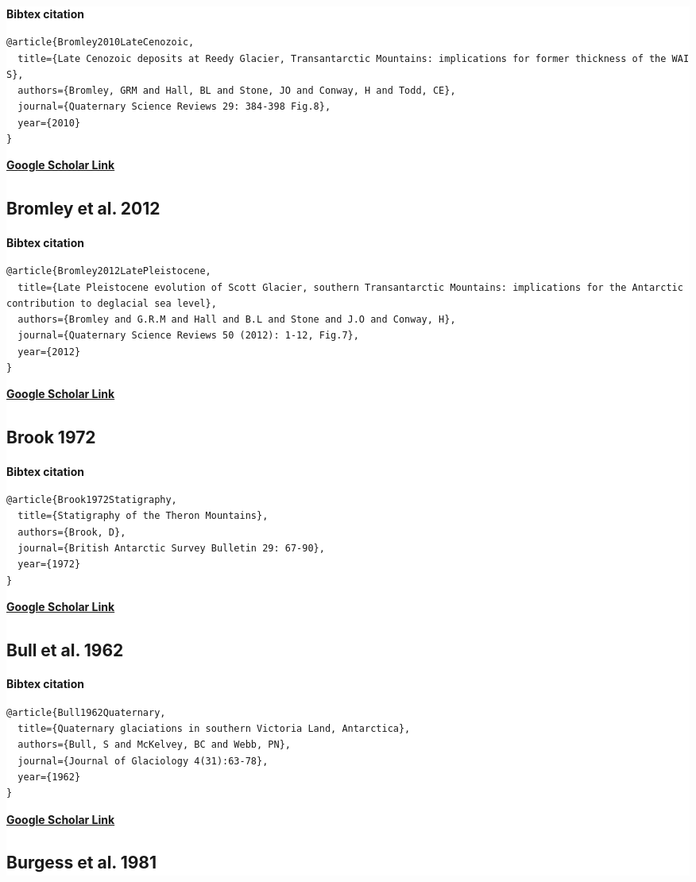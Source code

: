 **Bibtex citation**

```
@article{Bromley2010LateCenozoic,
  title={Late Cenozoic deposits at Reedy Glacier, Transantarctic Mountains: implications for former thickness of the WAIS},
  authors={Bromley, GRM and Hall, BL and Stone, JO and Conway, H and Todd, CE},
  journal={Quaternary Science Reviews 29: 384-398 Fig.8},
  year={2010}
}
```  
**[Google Scholar Link](https://scholar.google.com/scholar?q=Late%20Cenozoic%20deposits%20at%20Reedy%20Glacier,%20Transantarctic%20Mountains:%20implications%20for%20former%20thickness%20of%20the%20WAIS%20Bromley%20G.R.M.,%20Hall%20B.L.,%20Stone%20J.O.,%20Conway%20H.,%20Todd%20C.E.%202010)**
## Bromley et al. 2012
  
**Bibtex citation**

```
@article{Bromley2012LatePleistocene,
  title={Late Pleistocene evolution of Scott Glacier, southern Transantarctic Mountains: implications for the Antarctic contribution to deglacial sea level},
  authors={Bromley and G.R.M and Hall and B.L and Stone and J.O and Conway, H},
  journal={Quaternary Science Reviews 50 (2012): 1-12, Fig.7},
  year={2012}
}
```  
**[Google Scholar Link](https://scholar.google.com/scholar?q=Late%20Pleistocene%20evolution%20of%20Scott%20Glacier,%20southern%20Transantarctic%20Mountains:%20implications%20for%20the%20Antarctic%20contribution%20to%20deglacial%20sea%20level%20Bromley,%20G.R.M.,%20Hall,%20B.L.,%20Stone,%20J.O.,%20Conway%20H.%202012)**
## Brook 1972
  
**Bibtex citation**

```
@article{Brook1972Statigraphy,
  title={Statigraphy of the Theron Mountains},
  authors={Brook, D},
  journal={British Antarctic Survey Bulletin 29: 67-90},
  year={1972}
}
```  
**[Google Scholar Link](https://scholar.google.com/scholar?q=Statigraphy%20of%20the%20Theron%20Mountains%20Brook%20D.%201972)**
## Bull et al. 1962
  
**Bibtex citation**

```
@article{Bull1962Quaternary,
  title={Quaternary glaciations in southern Victoria Land, Antarctica},
  authors={Bull, S and McKelvey, BC and Webb, PN},
  journal={Journal of Glaciology 4(31):63-78},
  year={1962}
}
```  
**[Google Scholar Link](https://scholar.google.com/scholar?q=Quaternary%20glaciations%20in%20southern%20Victoria%20Land,%20Antarctica%20Bull%20S.,%20McKelvey%20B.C.,%20Webb%20P.N.%201962)**
## Burgess et al. 1981
  